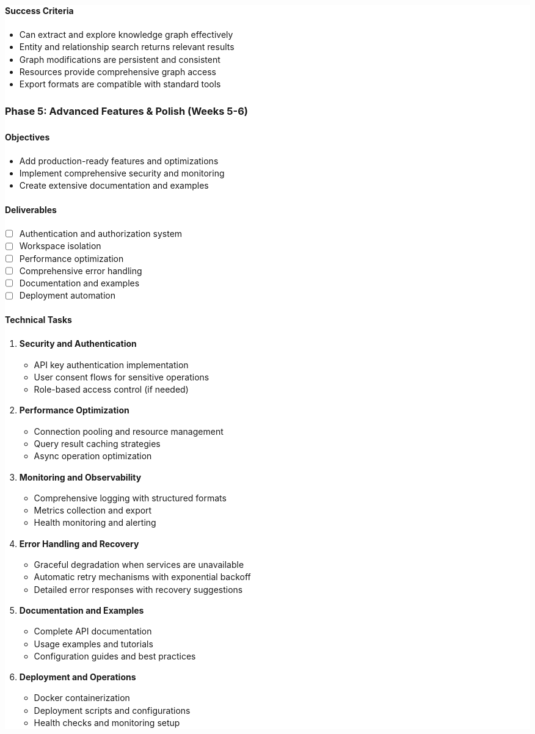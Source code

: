 #### Success Criteria
- Can extract and explore knowledge graph effectively
- Entity and relationship search returns relevant results
- Graph modifications are persistent and consistent
- Resources provide comprehensive graph access
- Export formats are compatible with standard tools

### Phase 5: Advanced Features & Polish (Weeks 5-6)

#### Objectives
- Add production-ready features and optimizations
- Implement comprehensive security and monitoring
- Create extensive documentation and examples

#### Deliverables
- [ ] Authentication and authorization system
- [ ] Workspace isolation
- [ ] Performance optimization
- [ ] Comprehensive error handling
- [ ] Documentation and examples
- [ ] Deployment automation

#### Technical Tasks
1. **Security and Authentication**
   - API key authentication implementation
   - User consent flows for sensitive operations
   - Role-based access control (if needed)

2. **Performance Optimization**
   - Connection pooling and resource management
   - Query result caching strategies
   - Async operation optimization

3. **Monitoring and Observability**
   - Comprehensive logging with structured formats
   - Metrics collection and export
   - Health monitoring and alerting

4. **Error Handling and Recovery**
   - Graceful degradation when services are unavailable
   - Automatic retry mechanisms with exponential backoff
   - Detailed error responses with recovery suggestions

5. **Documentation and Examples**
   - Complete API documentation
   - Usage examples and tutorials
   - Configuration guides and best practices

6. **Deployment and Operations**
   - Docker containerization
   - Deployment scripts and configurations
   - Health checks and monitoring setup
